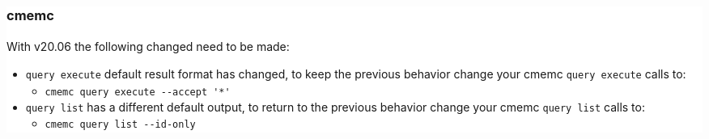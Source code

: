 ### cmemc

With v20.06 the following changed need to be made:

- `query execute` default result format has changed, to keep the previous behavior change your cmemc `query execute` calls to:
    - `cmemc query execute --accept '*'`
- `query list` has a different default output, to return to the previous behavior change your cmemc `query list` calls to:
    - `cmemc query list --id-only`

